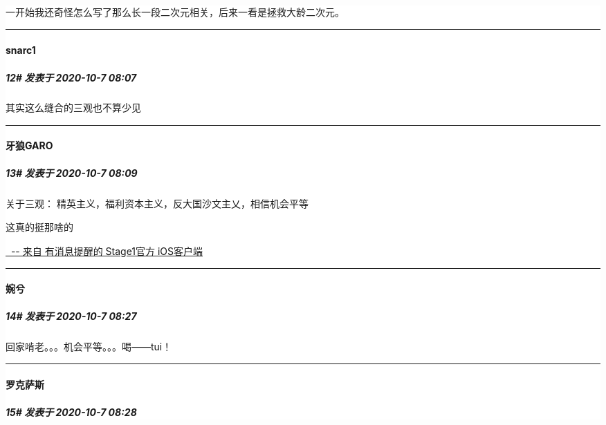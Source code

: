 


一开始我还奇怪怎么写了那么长一段二次元相关，后来一看是拯救大龄二次元。







-----

####  snarc1  
##### 12#       发表于 2020-10-7 08:07




其实这么缝合的三观也不算少见







-----

####  牙狼GARO  
##### 13#       发表于 2020-10-7 08:09




关于三观：
精英主义，福利资本主义，反大国沙文主乂，相信机会平等

这真的挺那啥的

[  -- 来自 有消息提醒的 Stage1官方 iOS客户端](https://itunes.apple.com/fi/app/saraba1st/id1221237470?mt=8)







-----

####  婉兮  
##### 14#       发表于 2020-10-7 08:27




回家啃老。。。机会平等。。。喝——tui！







-----

####  罗克萨斯  
##### 15#       发表于 2020-10-7 08:28

